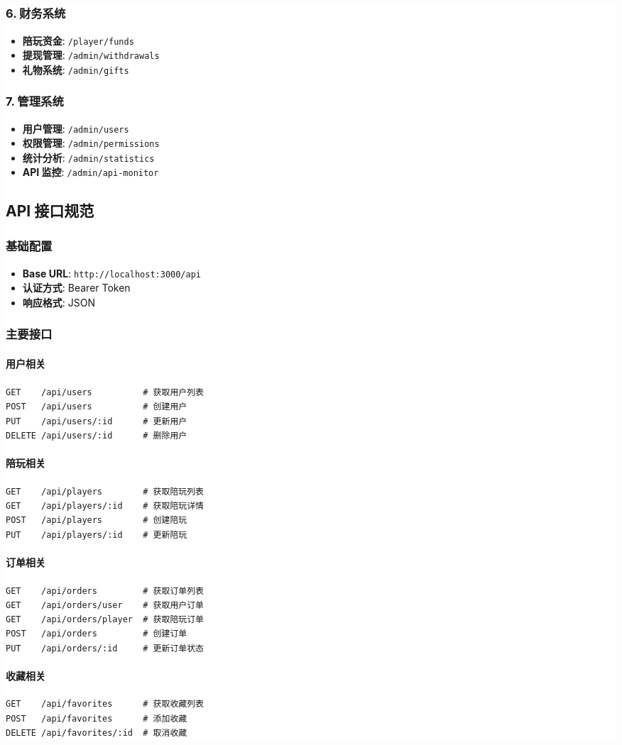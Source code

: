 ### 6. 财务系统
- **陪玩资金**: `/player/funds`
- **提现管理**: `/admin/withdrawals`
- **礼物系统**: `/admin/gifts`

### 7. 管理系统
- **用户管理**: `/admin/users`
- **权限管理**: `/admin/permissions`
- **统计分析**: `/admin/statistics`
- **API 监控**: `/admin/api-monitor`

## API 接口规范

### 基础配置
- **Base URL**: `http://localhost:3000/api`
- **认证方式**: Bearer Token
- **响应格式**: JSON

### 主要接口

#### 用户相关
```
GET    /api/users          # 获取用户列表
POST   /api/users          # 创建用户
PUT    /api/users/:id      # 更新用户
DELETE /api/users/:id      # 删除用户
```

#### 陪玩相关
```
GET    /api/players        # 获取陪玩列表
GET    /api/players/:id    # 获取陪玩详情
POST   /api/players        # 创建陪玩
PUT    /api/players/:id    # 更新陪玩
```

#### 订单相关
```
GET    /api/orders         # 获取订单列表
GET    /api/orders/user    # 获取用户订单
GET    /api/orders/player  # 获取陪玩订单
POST   /api/orders         # 创建订单
PUT    /api/orders/:id     # 更新订单状态
```

#### 收藏相关
```
GET    /api/favorites      # 获取收藏列表
POST   /api/favorites      # 添加收藏
DELETE /api/favorites/:id  # 取消收藏
```
